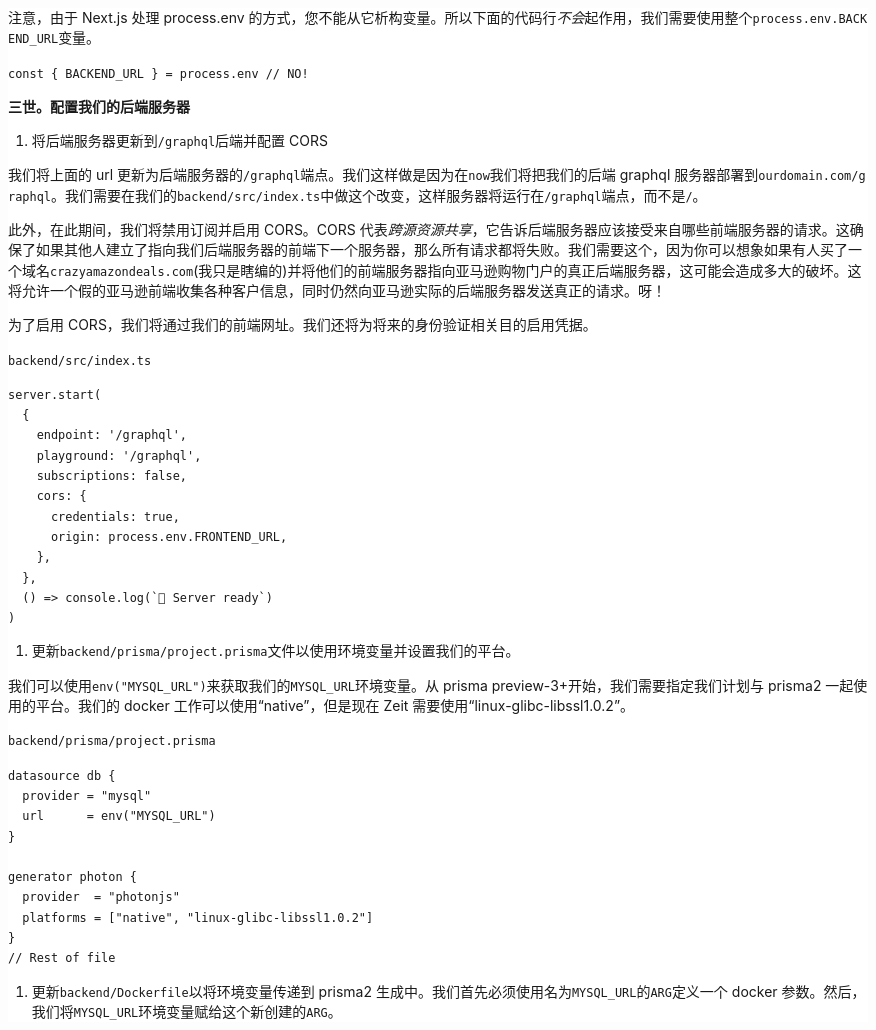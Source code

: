 注意，由于 Next.js 处理 process.env 的方式，您不能从它析构变量。所以下面的代码行*不会*起作用，我们需要使用整个`process.env.BACKEND_URL`变量。

```
const { BACKEND_URL } = process.env // NO! 
```

**三世。配置我们的后端服务器**

1.  将后端服务器更新到`/graphql`后端并配置 CORS

我们将上面的 url 更新为后端服务器的`/graphql`端点。我们这样做是因为在`now`我们将把我们的后端 graphql 服务器部署到`ourdomain.com/graphql`。我们需要在我们的`backend/src/index.ts`中做这个改变，这样服务器将运行在`/graphql`端点，而不是`/`。

此外，在此期间，我们将禁用订阅并启用 CORS。CORS 代表*跨源资源共享*，它告诉后端服务器应该接受来自哪些前端服务器的请求。这确保了如果其他人建立了指向我们后端服务器的前端下一个服务器，那么所有请求都将失败。我们需要这个，因为你可以想象如果有人买了一个域名`crazyamazondeals.com`(我只是瞎编的)并将他们的前端服务器指向亚马逊购物门户的真正后端服务器，这可能会造成多大的破坏。这将允许一个假的亚马逊前端收集各种客户信息，同时仍然向亚马逊实际的后端服务器发送真正的请求。呀！

为了启用 CORS，我们将通过我们的前端网址。我们还将为将来的身份验证相关目的启用凭据。

`backend/src/index.ts`

```
server.start(
  {
    endpoint: '/graphql',
    playground: '/graphql',
    subscriptions: false,
    cors: {
      credentials: true,
      origin: process.env.FRONTEND_URL,
    },
  },
  () => console.log(`🚀 Server ready`)
) 
```

1.  更新`backend/prisma/project.prisma`文件以使用环境变量并设置我们的平台。

我们可以使用`env("MYSQL_URL")`来获取我们的`MYSQL_URL`环境变量。从 prisma preview-3+开始，我们需要指定我们计划与 prisma2 一起使用的平台。我们的 docker 工作可以使用“native”，但是现在 Zeit 需要使用“linux-glibc-libssl1.0.2”。

`backend/prisma/project.prisma`

```
datasource db {
  provider = "mysql"
  url      = env("MYSQL_URL")
}

generator photon {
  provider  = "photonjs"
  platforms = ["native", "linux-glibc-libssl1.0.2"]
}
// Rest of file 
```

1.  更新`backend/Dockerfile`以将环境变量传递到 prisma2 生成中。我们首先必须使用名为`MYSQL_URL`的`ARG`定义一个 docker 参数。然后，我们将`MYSQL_URL`环境变量赋给这个新创建的`ARG`。
